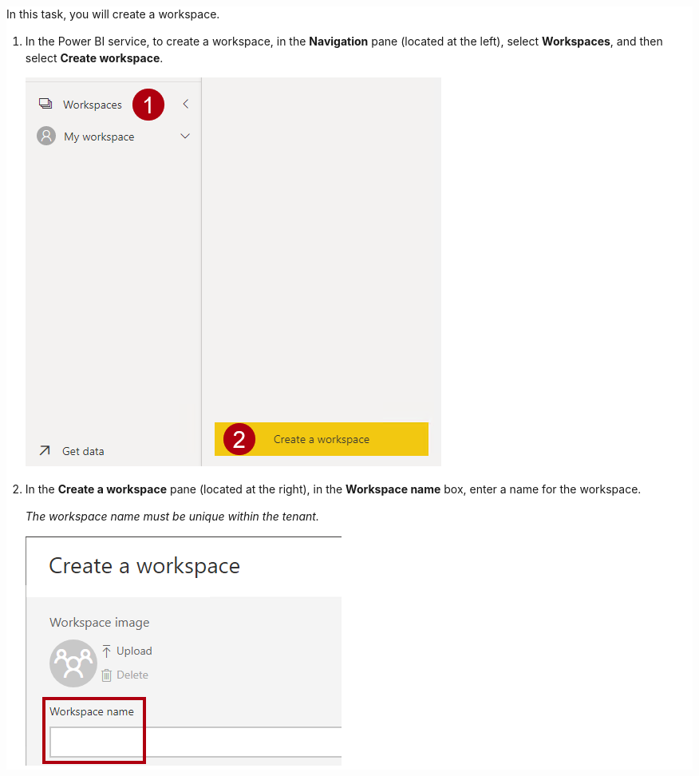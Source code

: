 In this task, you will create a workspace.

1. In the Power BI service, to create a workspace, in the **Navigation** pane (located at the left), select **Workspaces**, and then select **Create workspace**.

	![](../images/dp500-create-reusable-power-bi-artifacts-image3.png)


2. In the **Create a workspace** pane (located at the right), in the **Workspace name** box, enter a name for the workspace.

	*The workspace name must be unique within the tenant.*

	![](../images/dp500-create-reusable-power-bi-artifacts-image4.png)
